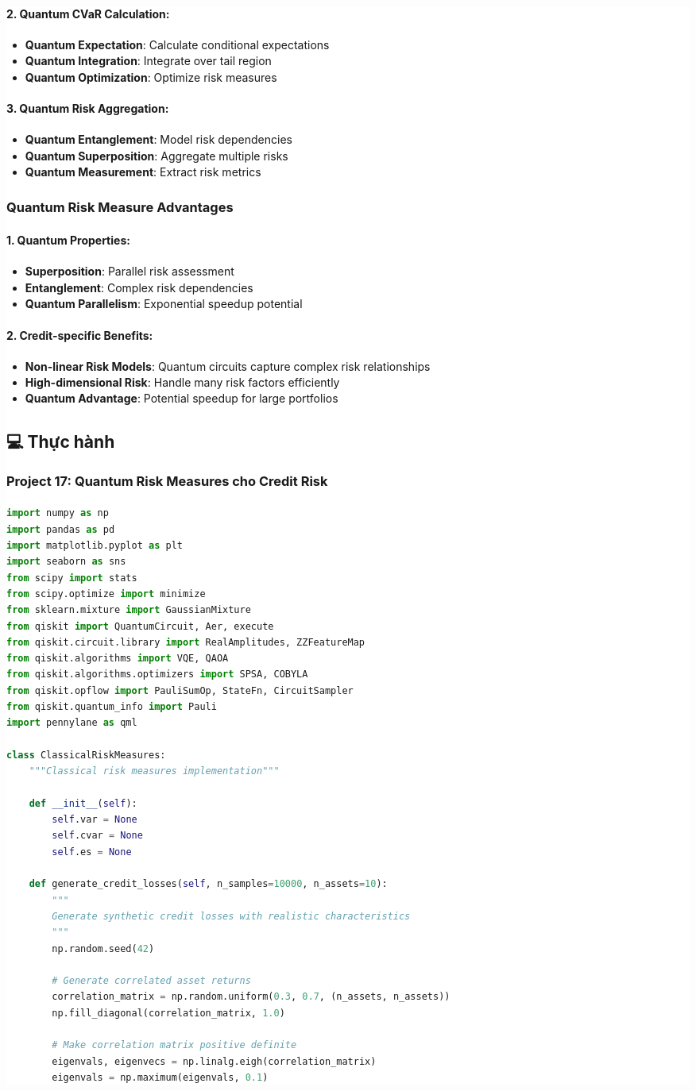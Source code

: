 #### **2. Quantum CVaR Calculation:**
- **Quantum Expectation**: Calculate conditional expectations
- **Quantum Integration**: Integrate over tail region
- **Quantum Optimization**: Optimize risk measures

#### **3. Quantum Risk Aggregation:**
- **Quantum Entanglement**: Model risk dependencies
- **Quantum Superposition**: Aggregate multiple risks
- **Quantum Measurement**: Extract risk metrics

### **Quantum Risk Measure Advantages**

#### **1. Quantum Properties:**
- **Superposition**: Parallel risk assessment
- **Entanglement**: Complex risk dependencies
- **Quantum Parallelism**: Exponential speedup potential

#### **2. Credit-specific Benefits:**
- **Non-linear Risk Models**: Quantum circuits capture complex risk relationships
- **High-dimensional Risk**: Handle many risk factors efficiently
- **Quantum Advantage**: Potential speedup for large portfolios

## 💻 Thực hành

### **Project 17: Quantum Risk Measures cho Credit Risk**

```python
import numpy as np
import pandas as pd
import matplotlib.pyplot as plt
import seaborn as sns
from scipy import stats
from scipy.optimize import minimize
from sklearn.mixture import GaussianMixture
from qiskit import QuantumCircuit, Aer, execute
from qiskit.circuit.library import RealAmplitudes, ZZFeatureMap
from qiskit.algorithms import VQE, QAOA
from qiskit.algorithms.optimizers import SPSA, COBYLA
from qiskit.opflow import PauliSumOp, StateFn, CircuitSampler
from qiskit.quantum_info import Pauli
import pennylane as qml

class ClassicalRiskMeasures:
    """Classical risk measures implementation"""
    
    def __init__(self):
        self.var = None
        self.cvar = None
        self.es = None
        
    def generate_credit_losses(self, n_samples=10000, n_assets=10):
        """
        Generate synthetic credit losses with realistic characteristics
        """
        np.random.seed(42)
        
        # Generate correlated asset returns
        correlation_matrix = np.random.uniform(0.3, 0.7, (n_assets, n_assets))
        np.fill_diagonal(correlation_matrix, 1.0)
        
        # Make correlation matrix positive definite
        eigenvals, eigenvecs = np.linalg.eigh(correlation_matrix)
        eigenvals = np.maximum(eigenvals, 0.1)
```